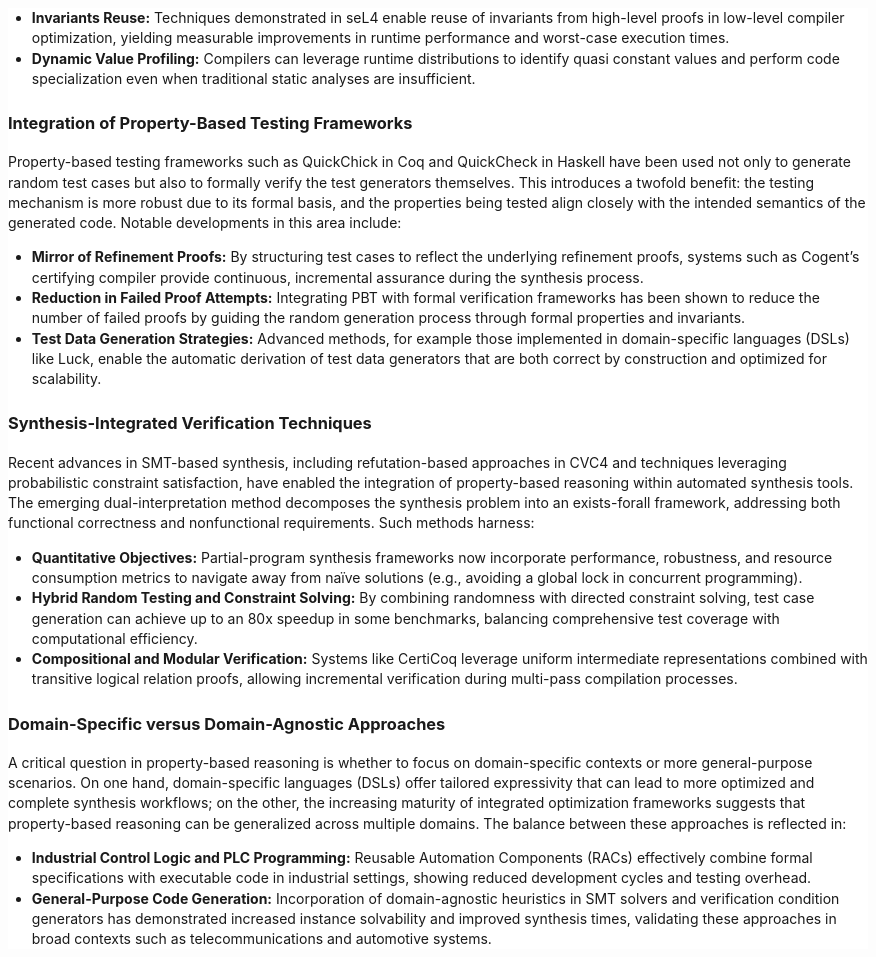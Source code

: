 - **Invariants Reuse:** Techniques demonstrated in seL4 enable reuse of invariants from high-level proofs in low-level compiler optimization, yielding measurable improvements in runtime performance and worst-case execution times.
- **Dynamic Value Profiling:** Compilers can leverage runtime distributions to identify quasi constant values and perform code specialization even when traditional static analyses are insufficient.

### Integration of Property-Based Testing Frameworks

Property-based testing frameworks such as QuickChick in Coq and QuickCheck in Haskell have been used not only to generate random test cases but also to formally verify the test generators themselves. This introduces a twofold benefit: the testing mechanism is more robust due to its formal basis, and the properties being tested align closely with the intended semantics of the generated code. Notable developments in this area include:

- **Mirror of Refinement Proofs:** By structuring test cases to reflect the underlying refinement proofs, systems such as Cogent’s certifying compiler provide continuous, incremental assurance during the synthesis process.
- **Reduction in Failed Proof Attempts:** Integrating PBT with formal verification frameworks has been shown to reduce the number of failed proofs by guiding the random generation process through formal properties and invariants.
- **Test Data Generation Strategies:** Advanced methods, for example those implemented in domain-specific languages (DSLs) like Luck, enable the automatic derivation of test data generators that are both correct by construction and optimized for scalability.

### Synthesis-Integrated Verification Techniques

Recent advances in SMT-based synthesis, including refutation-based approaches in CVC4 and techniques leveraging probabilistic constraint satisfaction, have enabled the integration of property-based reasoning within automated synthesis tools. The emerging dual-interpretation method decomposes the synthesis problem into an exists-forall framework, addressing both functional correctness and nonfunctional requirements. Such methods harness:

- **Quantitative Objectives:** Partial-program synthesis frameworks now incorporate performance, robustness, and resource consumption metrics to navigate away from naïve solutions (e.g., avoiding a global lock in concurrent programming).
- **Hybrid Random Testing and Constraint Solving:** By combining randomness with directed constraint solving, test case generation can achieve up to an 80x speedup in some benchmarks, balancing comprehensive test coverage with computational efficiency.
- **Compositional and Modular Verification:** Systems like CertiCoq leverage uniform intermediate representations combined with transitive logical relation proofs, allowing incremental verification during multi-pass compilation processes.

### Domain-Specific versus Domain-Agnostic Approaches

A critical question in property-based reasoning is whether to focus on domain-specific contexts or more general-purpose scenarios. On one hand, domain-specific languages (DSLs) offer tailored expressivity that can lead to more optimized and complete synthesis workflows; on the other, the increasing maturity of integrated optimization frameworks suggests that property-based reasoning can be generalized across multiple domains. The balance between these approaches is reflected in:

- **Industrial Control Logic and PLC Programming:** Reusable Automation Components (RACs) effectively combine formal specifications with executable code in industrial settings, showing reduced development cycles and testing overhead.
- **General-Purpose Code Generation:** Incorporation of domain-agnostic heuristics in SMT solvers and verification condition generators has demonstrated increased instance solvability and improved synthesis times, validating these approaches in broad contexts such as telecommunications and automotive systems.
